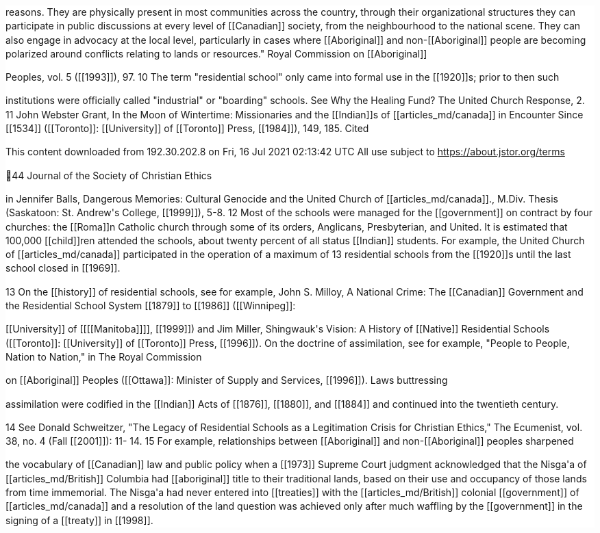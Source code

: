 reasons. They are physically present in most communities across the country, through their
organizational structures they can participate in public discussions at every level of [[Canadian]]
society, from the neighbourhood to the national scene. They can also engage in advocacy at the
local level, particularly in cases where [[Aboriginal]] and non-[[Aboriginal]] people are becoming
polarized around conflicts relating to lands or resources." Royal Commission on [[Aboriginal]]

Peoples, vol. 5 ([[1993]]), 97.
10 The term "residential school" only came into formal use in the [[1920]]s; prior to then such

institutions were officially called "industrial" or "boarding" schools. See Why the Healing
Fund? The United Church Response, 2.
11 John Webster Grant, In the Moon of Wintertime: Missionaries and the [[Indian]]s of
[[articles_md/canada]] in Encounter Since [[1534]] ([[Toronto]]: [[University]] of [[Toronto]] Press, [[1984]]), 149, 185. Cited

This content downloaded from
192.30.202.8 on Fri, 16 Jul 2021 02:13:42 UTC
All use subject to https://about.jstor.org/terms

44 Journal of the Society of Christian Ethics

in Jennifer Balls, Dangerous Memories: Cultural Genocide and the United Church of [[articles_md/canada]].,
M.Div. Thesis (Saskatoon: St. Andrew's College, [[1999]]), 5-8.
12 Most of the schools were managed for the [[government]] on contract by four churches: the
[[Roma]]n Catholic church through some of its orders, Anglicans, Presbyterian, and United. It is
estimated that 100,000 [[child]]ren attended the schools, about twenty percent of all status [[Indian]]
students. For example, the United Church of [[articles_md/canada]] participated in the operation of a maximum
of 13 residential schools from the [[1920]]s until the last school closed in [[1969]].

13 On the [[history]] of residential schools, see for example, John S. Milloy, A National
Crime: The [[Canadian]] Government and the Residential School System [[1879]] to [[1986]] ([[Winnipeg]]:

[[University]] of [[[[Manitoba]]]], [[1999]]) and Jim Miller, Shingwauk's Vision: A History of [[Native]]
Residential Schools ([[Toronto]]: [[University]] of [[Toronto]] Press, [[1996]]). On the doctrine of
assimilation, see for example, "People to People, Nation to Nation," in The Royal Commission

on [[Aboriginal]] Peoples ([[Ottawa]]: Minister of Supply and Services, [[1996]]). Laws buttressing

assimilation were codified in the [[Indian]] Acts of [[1876]], [[1880]], and [[1884]] and continued into the
twentieth century.

14 See Donald Schweitzer, "The Legacy of Residential Schools as a Legitimation Crisis for
Christian Ethics," The Ecumenist, vol. 38, no. 4 (Fall [[2001]]): 11- 14.
15 For example, relationships between [[Aboriginal]] and non-[[Aboriginal]] peoples sharpened

the vocabulary of [[Canadian]] law and public policy when a [[1973]] Supreme Court judgment
acknowledged that the Nisga'a of [[articles_md/British]] Columbia had [[aboriginal]] title to their traditional lands,
based on their use and occupancy of those lands from time immemorial. The Nisga'a had never
entered into [[treaties]] with the [[articles_md/British]] colonial [[government]] of [[articles_md/canada]] and a resolution of the land
question was achieved only after much waffling by the [[government]] in the signing of a [[treaty]] in
[[1998]].
